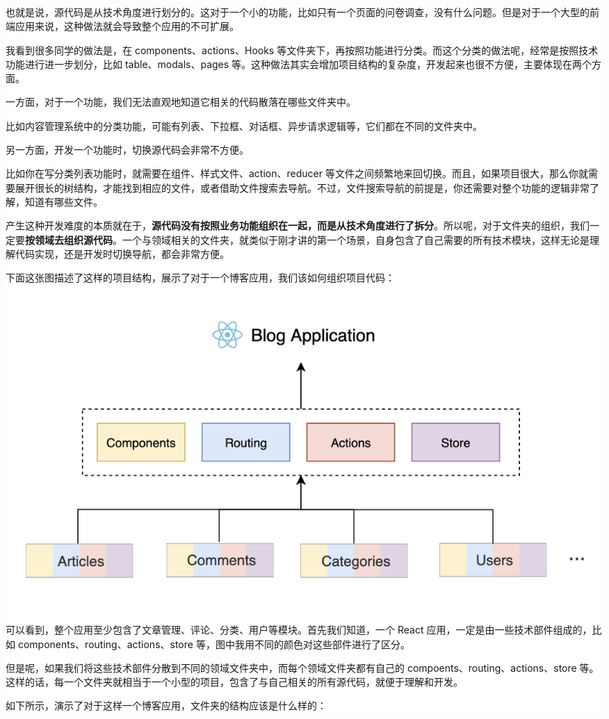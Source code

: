 也就是说，源代码是从技术角度进行划分的。这对于一个小的功能，比如只有一个页面的问卷调查，没有什么问题。但是对于一个大型的前端应用来说，这种做法就会导致整个应用的不可扩展。

我看到很多同学的做法是，在 components、actions、Hooks 等文件夹下，再按照功能进行分类。而这个分类的做法呢，经常是按照技术功能进行进一步划分，比如 table、modals、pages 等。这种做法其实会增加项目结构的复杂度，开发起来也很不方便，主要体现在两个方面。

一方面，对于一个功能，我们无法直观地知道它相关的代码散落在哪些文件夹中。

比如内容管理系统中的分类功能，可能有列表、下拉框、对话框、异步请求逻辑等，它们都在不同的文件夹中。

另一方面，开发一个功能时，切换源代码会非常不方便。

比如你在写分类列表功能时，就需要在组件、样式文件、action、reducer 等文件之间频繁地来回切换。而且，如果项目很大，那么你就需要展开很长的树结构，才能找到相应的文件，或者借助文件搜索去导航。不过，文件搜索导航的前提是，你还需要对整个功能的逻辑非常了解，知道有哪些文件。

产生这种开发难度的本质就在于，**源代码没有按照业务功能组织在一起，而是从技术角度进行了拆分**。所以呢，对于文件夹的组织，我们一定要**按领域去组织源代码**。一个与领域相关的文件夹，就类似于刚才讲的第一个场景，自身包含了自己需要的所有技术模块，这样无论是理解代码实现，还是开发时切换导航，都会非常方便。

下面这张图描述了这样的项目结构，展示了对于一个博客应用，我们该如何组织项目代码：

![](images/24.png)

可以看到，整个应用至少包含了文章管理、评论、分类、用户等模块。首先我们知道，一个 React 应用，一定是由一些技术部件组成的，比如 components、routing、actions、store 等，图中我用不同的颜色对这些部件进行了区分。

但是呢，如果我们将这些技术部件分散到不同的领域文件夹中，而每个领域文件夹都有自己的 compoents、routing、actions、store 等。这样的话，每一个文件夹就相当于一个小型的项目，包含了与自己相关的所有源代码，就便于理解和开发。

如下所示，演示了对于这样一个博客应用，文件夹的结构应该是什么样的：
